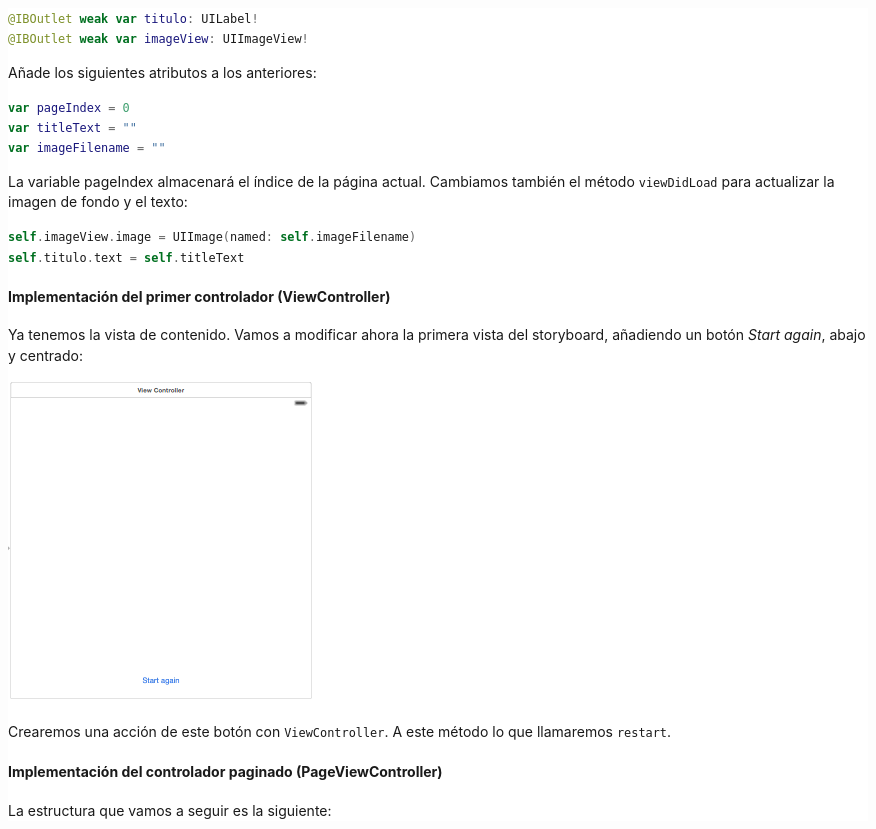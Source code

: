 ```swift
@IBOutlet weak var titulo: UILabel!
@IBOutlet weak var imageView: UIImageView!
```

Añade los siguientes atributos a los anteriores:

```swift
var pageIndex = 0
var titleText = ""
var imageFilename = ""
```

La variable pageIndex almacenará el índice de la página actual. Cambiamos también el método `viewDidLoad` para actualizar la imagen de fondo y el texto:

```swift
self.imageView.image = UIImage(named: self.imageFilename)
self.titulo.text = self.titleText
```

#### Implementación del primer controlador \(ViewController\)

Ya tenemos la vista de contenido. Vamos a modificar ahora la primera vista del storyboard, añadiendo un botón _Start again_, abajo y centrado:

![Asignaci&#xF3;n del controlador a la vista](.gitbook/assets/pageview-firstview.png)

Crearemos una acción de este botón con `ViewController`. A este método lo que llamaremos `restart`.

#### Implementación del controlador paginado \(PageViewController\)

La estructura que vamos a seguir es la siguiente:
